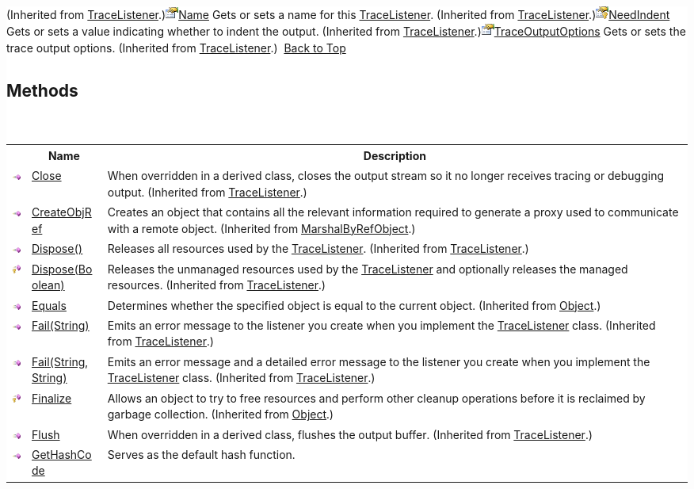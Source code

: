  (Inherited from <a href="http://msdn2.microsoft.com/en-us/library/hy72797k" target="_blank">TraceListener</a>.)</td></tr><tr><td>![Public property](media/pubproperty.gif "Public property")</td><td><a href="http://msdn2.microsoft.com/en-us/library/fh6tsh4s" target="_blank">Name</a></td><td>
Gets or sets a name for this <a href="http://msdn2.microsoft.com/en-us/library/hy72797k" target="_blank">TraceListener</a>.
 (Inherited from <a href="http://msdn2.microsoft.com/en-us/library/hy72797k" target="_blank">TraceListener</a>.)</td></tr><tr><td>![Protected property](media/protproperty.gif "Protected property")</td><td><a href="http://msdn2.microsoft.com/en-us/library/c2ex2a1e" target="_blank">NeedIndent</a></td><td>
Gets or sets a value indicating whether to indent the output.
 (Inherited from <a href="http://msdn2.microsoft.com/en-us/library/hy72797k" target="_blank">TraceListener</a>.)</td></tr><tr><td>![Public property](media/pubproperty.gif "Public property")</td><td><a href="http://msdn2.microsoft.com/en-us/library/zze62s09" target="_blank">TraceOutputOptions</a></td><td>
Gets or sets the trace output options.
 (Inherited from <a href="http://msdn2.microsoft.com/en-us/library/hy72797k" target="_blank">TraceListener</a>.)</td></tr></table>&nbsp;
<a href="#basetracelistener-class">Back to Top</a>

## Methods
&nbsp;<table><tr><th></th><th>Name</th><th>Description</th></tr><tr><td>![Public method](media/pubmethod.gif "Public method")</td><td><a href="http://msdn2.microsoft.com/en-us/library/ccz8hwx6" target="_blank">Close</a></td><td>
When overridden in a derived class, closes the output stream so it no longer receives tracing or debugging output.
 (Inherited from <a href="http://msdn2.microsoft.com/en-us/library/hy72797k" target="_blank">TraceListener</a>.)</td></tr><tr><td>![Public method](media/pubmethod.gif "Public method")</td><td><a href="http://msdn2.microsoft.com/en-us/library/2ch65xad" target="_blank">CreateObjRef</a></td><td>
Creates an object that contains all the relevant information required to generate a proxy used to communicate with a remote object.
 (Inherited from <a href="http://msdn2.microsoft.com/en-us/library/w4302s1f" target="_blank">MarshalByRefObject</a>.)</td></tr><tr><td>![Public method](media/pubmethod.gif "Public method")</td><td><a href="http://msdn2.microsoft.com/en-us/library/w7hwe4xd" target="_blank">Dispose()</a></td><td>
Releases all resources used by the <a href="http://msdn2.microsoft.com/en-us/library/hy72797k" target="_blank">TraceListener</a>.
 (Inherited from <a href="http://msdn2.microsoft.com/en-us/library/hy72797k" target="_blank">TraceListener</a>.)</td></tr><tr><td>![Protected method](media/protmethod.gif "Protected method")</td><td><a href="http://msdn2.microsoft.com/en-us/library/ty1k57tz" target="_blank">Dispose(Boolean)</a></td><td>
Releases the unmanaged resources used by the <a href="http://msdn2.microsoft.com/en-us/library/hy72797k" target="_blank">TraceListener</a> and optionally releases the managed resources.
 (Inherited from <a href="http://msdn2.microsoft.com/en-us/library/hy72797k" target="_blank">TraceListener</a>.)</td></tr><tr><td>![Public method](media/pubmethod.gif "Public method")</td><td><a href="http://msdn2.microsoft.com/en-us/library/bsc2ak47" target="_blank">Equals</a></td><td>
Determines whether the specified object is equal to the current object.
 (Inherited from <a href="http://msdn2.microsoft.com/en-us/library/e5kfa45b" target="_blank">Object</a>.)</td></tr><tr><td>![Public method](media/pubmethod.gif "Public method")</td><td><a href="http://msdn2.microsoft.com/en-us/library/0kyffesz" target="_blank">Fail(String)</a></td><td>
Emits an error message to the listener you create when you implement the <a href="http://msdn2.microsoft.com/en-us/library/hy72797k" target="_blank">TraceListener</a> class.
 (Inherited from <a href="http://msdn2.microsoft.com/en-us/library/hy72797k" target="_blank">TraceListener</a>.)</td></tr><tr><td>![Public method](media/pubmethod.gif "Public method")</td><td><a href="http://msdn2.microsoft.com/en-us/library/t9h55cex" target="_blank">Fail(String, String)</a></td><td>
Emits an error message and a detailed error message to the listener you create when you implement the <a href="http://msdn2.microsoft.com/en-us/library/hy72797k" target="_blank">TraceListener</a> class.
 (Inherited from <a href="http://msdn2.microsoft.com/en-us/library/hy72797k" target="_blank">TraceListener</a>.)</td></tr><tr><td>![Protected method](media/protmethod.gif "Protected method")</td><td><a href="http://msdn2.microsoft.com/en-us/library/4k87zsw7" target="_blank">Finalize</a></td><td>
Allows an object to try to free resources and perform other cleanup operations before it is reclaimed by garbage collection.
 (Inherited from <a href="http://msdn2.microsoft.com/en-us/library/e5kfa45b" target="_blank">Object</a>.)</td></tr><tr><td>![Public method](media/pubmethod.gif "Public method")</td><td><a href="http://msdn2.microsoft.com/en-us/library/5s538a20" target="_blank">Flush</a></td><td>
When overridden in a derived class, flushes the output buffer.
 (Inherited from <a href="http://msdn2.microsoft.com/en-us/library/hy72797k" target="_blank">TraceListener</a>.)</td></tr><tr><td>![Public method](media/pubmethod.gif "Public method")</td><td><a href="http://msdn2.microsoft.com/en-us/library/zdee4b3y" target="_blank">GetHashCode</a></td><td>
Serves as the default hash function.